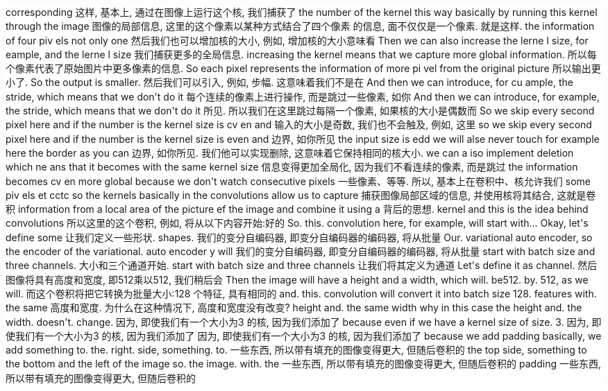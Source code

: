 corresponding
这样, 基本上, 通过在图像上运行这个核, 我们捕获了
the number of the kernel this way basically by running this kernel through the image
图像的局部信息, 这里的这个像素以某种方式结合了四个像素
的信息, 面不仅仅是一个像素. 就是这样.
the information of four piv els not only one
然后我们也可以增加核的大小, 例如, 增加核的大小意味看
Then we can also increase the lerne l size, for eample, and the lerne l size
我们捕获更多的全局信息.
increasing the kernel means that we capture more global information.
所以每个像素代表了原始图片中更多像素的信息.
So each pixel represents the information of more pi vel from the original picture
所以输出更小了.
So the output is smaller.
然后我们可以引入, 例如, 步幅. 这意味着我们不是在
And then we can introduce, for cu ample, the stride, which means that we don't do it
每个连续的像素上进行操作, 而是跳过一些像素, 如你
And then we can introduce, for example, the stride, which means that we don't do it
所见.
所以我们在这里跳过每隔一个像素, 如果核的大小是偶数而
So we skip every second pixel here and if the number is the kernel size is cv en and
输入的大小是奇数, 我们也不会触及, 例如, 这里
so we skip every second pixel here and if the number is the kernel size is even and
边界, 如你所见
the input size is edd we will alse never touch for example here the border as you can
边界, 如你所见.
我们他可以实现删除, 这意味着它保持相同的核大小.
we can a iso implement deletion which ne ans that it becomes with the same kernel size
信息变得更加全局化, 因为我们不看连续的像素, 而是跳过
the information becomes cv en more global because we don't watch consecutive pixels
一些像素、等等. 所以, 基本上在卷积中、核允许我们
some piv els et cctc so the kernels basically in the convolutions allow us to capture
捕获图像局部区域的信息, 并使用核将其结合, 这就是卷积
information from a local area of the picture ef the image and combine it using a
背后的思想.
kernel and this is the idea behind convolutions
所以这里的这个卷积, 例如, 将从以下内容开始:好的
So. this. convolution here, for example, will start with... Okay, let's define some
让我们定义一些形状.
shapes.
我们的变分自编码器, 即变分自编码器的编码器, 将从批量
Our. variational auto encoder, so the encoder of the variational. auto encoder y will
我们的变分自编码器, 即变分自编码器的编码器, 将从批量
start with batch size and three channels.
大小和三个通道开始.
start with batch size and three channels
让我们将其定义为通道
Let's define it as channel.
然后图像将具有高度和宽度, 即512乘以512, 我们稍后会
Then the image will have a height and a width, which will. be512. by. 512, as we will.
而这个卷积将把它转换为批量大小:128 个特征, 具有相同的
and. this. convolution will convert it into batch size 128. features with. the same
高度和宽度. 为什么在这种情况下, 高度和宽度没有改变?
height and. the same width why in this case the height and. the width. doesn't. change.
因为, 即使我们有一个大小为3 的核, 因为我们添加了
because even if we have a kernel size of size. 3.
因为, 即使我们有一个大小为3 的核, 因为我们添加了
因为, 即使我们有一个大小为3 的核, 因为我们添加了
because we add padding basically, we add something to. the. right. side, something. to.
一些东西, 所以带有填充的图像变得更大, 但随后卷积的
the top side, something to the bottom and the left of the image so. the image. with. the
一些东西, 所以带有填充的图像变得更大, 但随后卷积的
padding
一些东西, 所以带有填充的图像变得更大, 但随后卷积的
